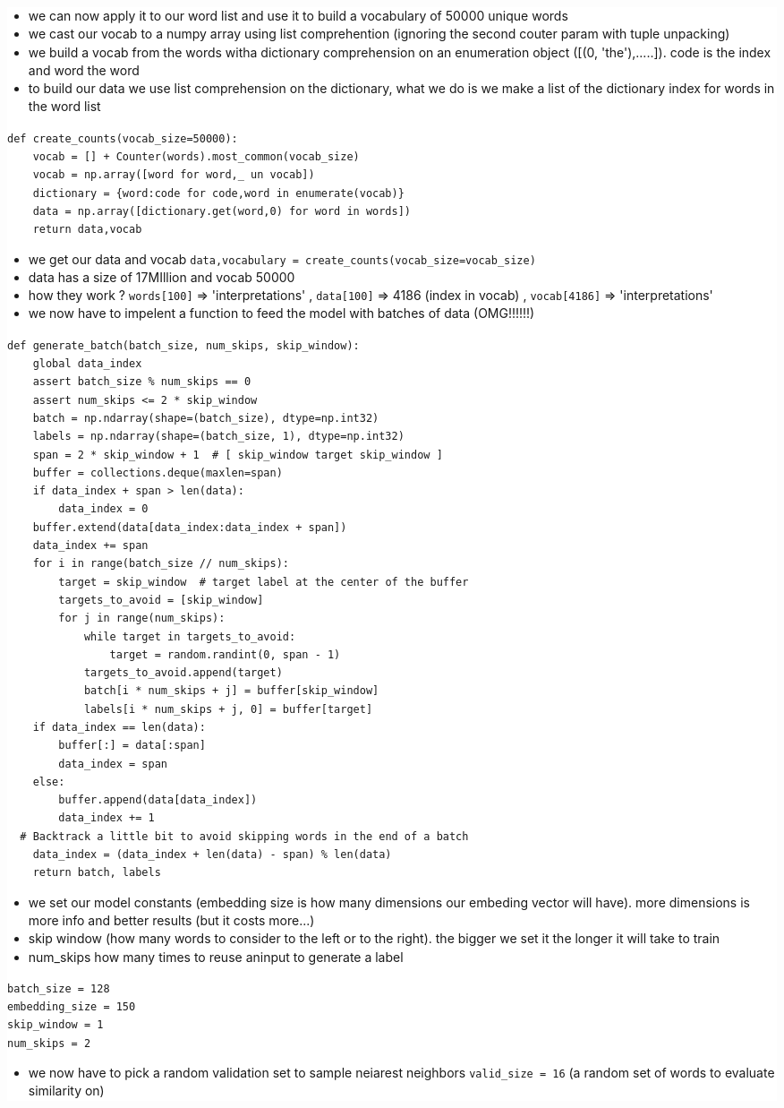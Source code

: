 * we can now apply it to our word list  and use it to build a vocabulary of 50000 unique words
* we cast our vocab to a numpy array using list comprehention (ignoring the second couter param with tuple unpacking)
* we build a vocab from the words witha  dictionary comprehension on an enumeration object ([(0, 'the'),.....]). code is the index and word the word
* to build our data we use list comprehension on the dictionary, what we do is we make a list of the dictionary index for words in the word list
```
def create_counts(vocab_size=50000):
	vocab = [] + Counter(words).most_common(vocab_size)
	vocab = np.array([word for word,_ un vocab])
	dictionary = {word:code for code,word in enumerate(vocab)}
	data = np.array([dictionary.get(word,0) for word in words])
	return data,vocab
```
* we get our data and vocab `data,vocabulary = create_counts(vocab_size=vocab_size)`
* data has a size of 17MIllion and vocab 50000
* how they work ? `words[100]` => 'interpretations' , `data[100]` => 4186 (index in vocab) , `vocab[4186]` => 'interpretations'
* we now have to impelent a function to feed the model with batches of data (OMG!!!!!!)
```
def generate_batch(batch_size, num_skips, skip_window):
    global data_index
    assert batch_size % num_skips == 0
    assert num_skips <= 2 * skip_window
    batch = np.ndarray(shape=(batch_size), dtype=np.int32)
    labels = np.ndarray(shape=(batch_size, 1), dtype=np.int32)
    span = 2 * skip_window + 1  # [ skip_window target skip_window ]
    buffer = collections.deque(maxlen=span)
    if data_index + span > len(data):
        data_index = 0
    buffer.extend(data[data_index:data_index + span])
    data_index += span
    for i in range(batch_size // num_skips):
        target = skip_window  # target label at the center of the buffer
        targets_to_avoid = [skip_window]
        for j in range(num_skips):
            while target in targets_to_avoid:
                target = random.randint(0, span - 1)
            targets_to_avoid.append(target)
            batch[i * num_skips + j] = buffer[skip_window]
            labels[i * num_skips + j, 0] = buffer[target]
    if data_index == len(data):
        buffer[:] = data[:span]
        data_index = span
    else:
        buffer.append(data[data_index])
        data_index += 1
  # Backtrack a little bit to avoid skipping words in the end of a batch
    data_index = (data_index + len(data) - span) % len(data)
    return batch, labels
```
* we set our model constants (embedding size is how many dimensions our embeding vector will have). more dimensions is more info and better results (but it costs more...)
* skip window (how many words to consider to the left or to the right). the bigger we set it the longer it will take to train
* num_skips how many times to reuse aninput to generate a label
```
batch_size = 128
embedding_size = 150
skip_window = 1
num_skips = 2
```
* we now have to pick a random validation set to sample neiarest neighbors `valid_size = 16` (a random set of words to evaluate similarity on)